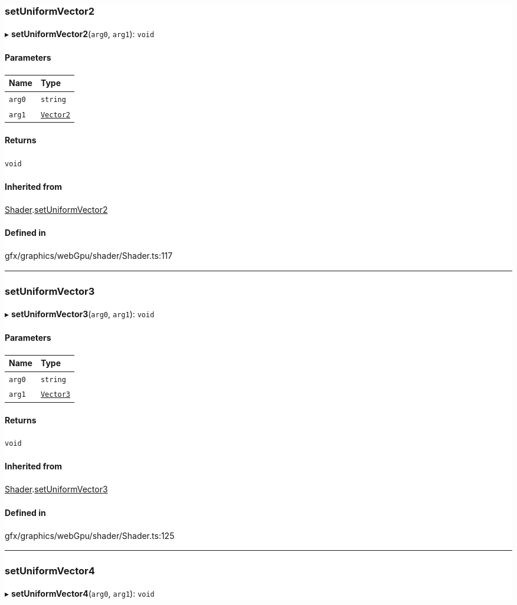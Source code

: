 ### setUniformVector2

▸ **setUniformVector2**(`arg0`, `arg1`): `void`

#### Parameters

| Name | Type |
| :------ | :------ |
| `arg0` | `string` |
| `arg1` | [`Vector2`](Vector2.md) |

#### Returns

`void`

#### Inherited from

[Shader](Shader.md).[setUniformVector2](Shader.md#setuniformvector2)

#### Defined in

gfx/graphics/webGpu/shader/Shader.ts:117

___

### setUniformVector3

▸ **setUniformVector3**(`arg0`, `arg1`): `void`

#### Parameters

| Name | Type |
| :------ | :------ |
| `arg0` | `string` |
| `arg1` | [`Vector3`](Vector3.md) |

#### Returns

`void`

#### Inherited from

[Shader](Shader.md).[setUniformVector3](Shader.md#setuniformvector3)

#### Defined in

gfx/graphics/webGpu/shader/Shader.ts:125

___

### setUniformVector4

▸ **setUniformVector4**(`arg0`, `arg1`): `void`
